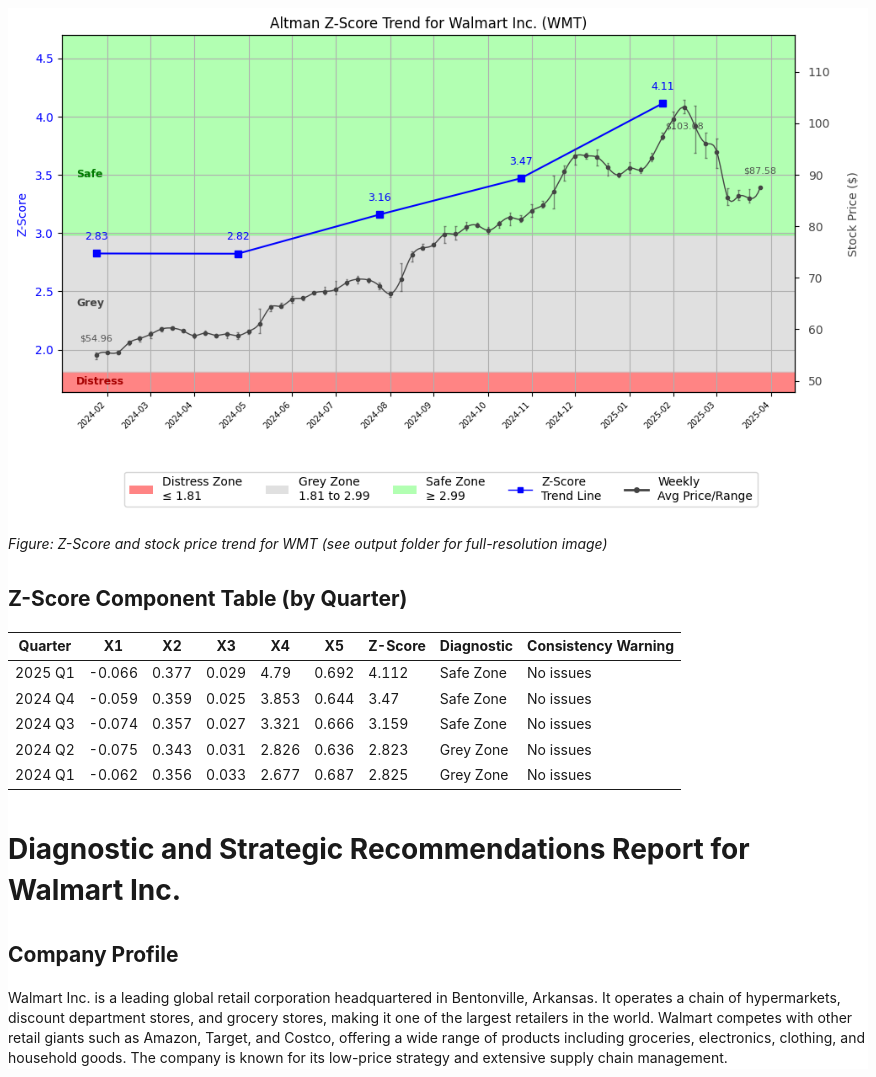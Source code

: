 ![Z-Score and Price Trend Chart](zscore_WMT_trend.png)

*Figure: Z-Score and stock price trend for WMT (see output folder for full-resolution image)*


## Z-Score Component Table (by Quarter)
| Quarter   |     X1 |    X2 |    X3 |    X4 |    X5 |   Z-Score | Diagnostic   | Consistency Warning   |
|-----------|--------|-------|-------|-------|-------|-----------|--------------|-----------------------|
| 2025 Q1   | -0.066 | 0.377 | 0.029 | 4.79  | 0.692 |     4.112 | Safe Zone    | No issues             |
| 2024 Q4   | -0.059 | 0.359 | 0.025 | 3.853 | 0.644 |     3.47  | Safe Zone    | No issues             |
| 2024 Q3   | -0.074 | 0.357 | 0.027 | 3.321 | 0.666 |     3.159 | Safe Zone    | No issues             |
| 2024 Q2   | -0.075 | 0.343 | 0.031 | 2.826 | 0.636 |     2.823 | Grey Zone    | No issues             |
| 2024 Q1   | -0.062 | 0.356 | 0.033 | 2.677 | 0.687 |     2.825 | Grey Zone    | No issues             |


# Diagnostic and Strategic Recommendations Report for Walmart Inc.

## Company Profile
Walmart Inc. is a leading global retail corporation headquartered in Bentonville, Arkansas. It operates a chain of hypermarkets, discount department stores, and grocery stores, making it one of the largest retailers in the world. Walmart competes with other retail giants such as Amazon, Target, and Costco, offering a wide range of products including groceries, electronics, clothing, and household goods. The company is known for its low-price strategy and extensive supply chain management.
